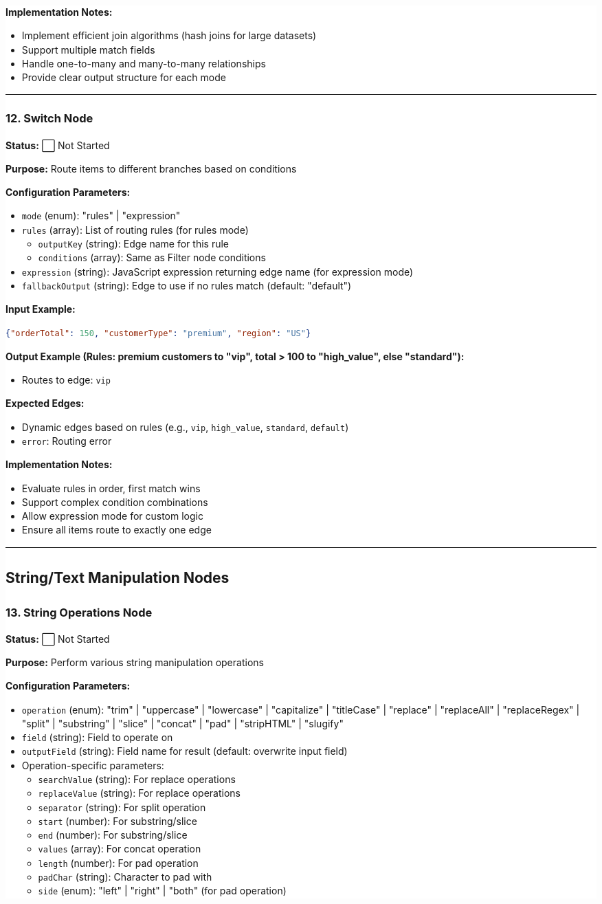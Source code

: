 **Implementation Notes:**
- Implement efficient join algorithms (hash joins for large datasets)
- Support multiple match fields
- Handle one-to-many and many-to-many relationships
- Provide clear output structure for each mode

---

### 12. Switch Node
**Status:** ⬜ Not Started

**Purpose:** Route items to different branches based on conditions

**Configuration Parameters:**
- `mode` (enum): "rules" | "expression"
- `rules` (array): List of routing rules (for rules mode)
  - `outputKey` (string): Edge name for this rule
  - `conditions` (array): Same as Filter node conditions
- `expression` (string): JavaScript expression returning edge name (for expression mode)
- `fallbackOutput` (string): Edge to use if no rules match (default: "default")

**Input Example:**
```json
{"orderTotal": 150, "customerType": "premium", "region": "US"}
```

**Output Example (Rules: premium customers to "vip", total > 100 to "high_value", else "standard"):**
- Routes to edge: `vip`

**Expected Edges:**
- Dynamic edges based on rules (e.g., `vip`, `high_value`, `standard`, `default`)
- `error`: Routing error

**Implementation Notes:**
- Evaluate rules in order, first match wins
- Support complex condition combinations
- Allow expression mode for custom logic
- Ensure all items route to exactly one edge

---

## String/Text Manipulation Nodes

### 13. String Operations Node
**Status:** ⬜ Not Started

**Purpose:** Perform various string manipulation operations

**Configuration Parameters:**
- `operation` (enum): "trim" | "uppercase" | "lowercase" | "capitalize" | "titleCase" | "replace" | "replaceAll" | "replaceRegex" | "split" | "substring" | "slice" | "concat" | "pad" | "stripHTML" | "slugify"
- `field` (string): Field to operate on
- `outputField` (string): Field name for result (default: overwrite input field)
- Operation-specific parameters:
  - `searchValue` (string): For replace operations
  - `replaceValue` (string): For replace operations
  - `separator` (string): For split operation
  - `start` (number): For substring/slice
  - `end` (number): For substring/slice
  - `values` (array): For concat operation
  - `length` (number): For pad operation
  - `padChar` (string): Character to pad with
  - `side` (enum): "left" | "right" | "both" (for pad operation)
